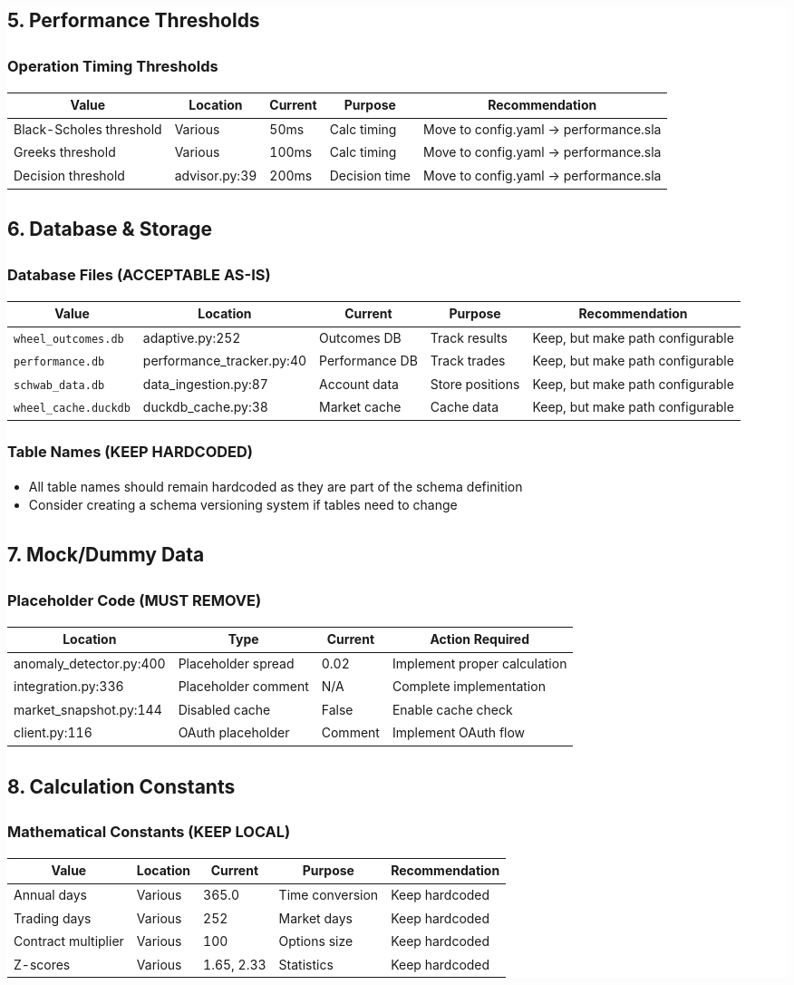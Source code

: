 ## 5. Performance Thresholds

### Operation Timing Thresholds
| Value | Location | Current | Purpose | Recommendation |
|-------|----------|---------|---------|----------------|
| Black-Scholes threshold | Various | 50ms | Calc timing | Move to config.yaml → performance.sla |
| Greeks threshold | Various | 100ms | Calc timing | Move to config.yaml → performance.sla |
| Decision threshold | advisor.py:39 | 200ms | Decision time | Move to config.yaml → performance.sla |

## 6. Database & Storage

### Database Files (ACCEPTABLE AS-IS)
| Value | Location | Current | Purpose | Recommendation |
|-------|----------|---------|---------|----------------|
| `wheel_outcomes.db` | adaptive.py:252 | Outcomes DB | Track results | Keep, but make path configurable |
| `performance.db` | performance_tracker.py:40 | Performance DB | Track trades | Keep, but make path configurable |
| `schwab_data.db` | data_ingestion.py:87 | Account data | Store positions | Keep, but make path configurable |
| `wheel_cache.duckdb` | duckdb_cache.py:38 | Market cache | Cache data | Keep, but make path configurable |

### Table Names (KEEP HARDCODED)
- All table names should remain hardcoded as they are part of the schema definition
- Consider creating a schema versioning system if tables need to change

## 7. Mock/Dummy Data

### Placeholder Code (MUST REMOVE)
| Location | Type | Current | Action Required |
|----------|------|---------|----------------|
| anomaly_detector.py:400 | Placeholder spread | 0.02 | Implement proper calculation |
| integration.py:336 | Placeholder comment | N/A | Complete implementation |
| market_snapshot.py:144 | Disabled cache | False | Enable cache check |
| client.py:116 | OAuth placeholder | Comment | Implement OAuth flow |

## 8. Calculation Constants

### Mathematical Constants (KEEP LOCAL)
| Value | Location | Current | Purpose | Recommendation |
|-------|----------|---------|---------|----------------|
| Annual days | Various | 365.0 | Time conversion | Keep hardcoded |
| Trading days | Various | 252 | Market days | Keep hardcoded |
| Contract multiplier | Various | 100 | Options size | Keep hardcoded |
| Z-scores | Various | 1.65, 2.33 | Statistics | Keep hardcoded |
